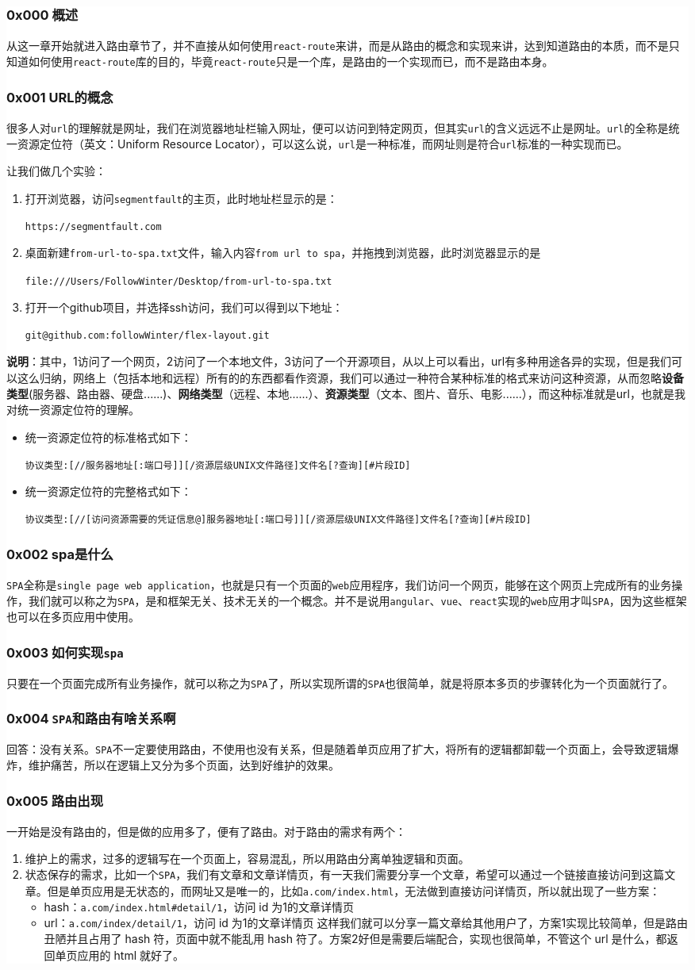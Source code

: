 ### 0x000 概述
从这一章开始就进入路由章节了，并不直接从如何使用`react-route`来讲，而是从路由的概念和实现来讲，达到知道路由的本质，而不是只知道如何使用`react-route`库的目的，毕竟`react-route`只是一个库，是路由的一个实现而已，而不是路由本身。

### 0x001 URL的概念
很多人对`url`的理解就是网址，我们在浏览器地址栏输入网址，便可以访问到特定网页，但其实`url`的含义远远不止是网址。`url`的全称是统一资源定位符（英文：Uniform Resource Locator），可以这么说，`url`是一种标准，而网址则是符合`url`标准的一种实现而已。

让我们做几个实验：
1. 打开浏览器，访问`segmentfault`的主页，此时地址栏显示的是：
    ```
    https://segmentfault.com
    ```
2. 桌面新建`from-url-to-spa.txt`文件，输入内容`from url to spa`，并拖拽到浏览器，此时浏览器显示的是
    ```
    file:///Users/FollowWinter/Desktop/from-url-to-spa.txt
    ```
3. 打开一个github项目，并选择ssh访问，我们可以得到以下地址：
    ```
    git@github.com:followWinter/flex-layout.git
    ```
**说明**：其中，1访问了一个网页，2访问了一个本地文件，3访问了一个开源项目，从以上可以看出，url有多种用途各异的实现，但是我们可以这么归纳，网络上（包括本地和远程）所有的的东西都看作资源，我们可以通过一种符合某种标准的格式来访问这种资源，从而忽略**设备类型**(服务器、路由器、硬盘......)、**网络类型**（远程、本地......）、**资源类型**（文本、图片、音乐、电影......），而这种标准就是url，也就是我对统一资源定位符的理解。

- 统一资源定位符的标准格式如下：
    ```
    协议类型:[//服务器地址[:端口号]][/资源层级UNIX文件路径]文件名[?查询][#片段ID]
    ```

- 统一资源定位符的完整格式如下：
    ```
    协议类型:[//[访问资源需要的凭证信息@]服务器地址[:端口号]][/资源层级UNIX文件路径]文件名[?查询][#片段ID]
    ```

### 0x002 spa是什么
`SPA`全称是`single page web application`，也就是只有一个页面的`web`应用程序，我们访问一个网页，能够在这个网页上完成所有的业务操作，我们就可以称之为`SPA`，是和框架无关、技术无关的一个概念。并不是说用`angular`、`vue`、`react`实现的`web`应用才叫`SPA`，因为这些框架也可以在多页应用中使用。

### 0x003 如何实现`spa`
只要在一个页面完成所有业务操作，就可以称之为`SPA`了，所以实现所谓的`SPA`也很简单，就是将原本多页的步骤转化为一个页面就行了。

### 0x004 `SPA`和路由有啥关系啊
回答：没有关系。`SPA`不一定要使用路由，不使用也没有关系，但是随着单页应用了扩大，将所有的逻辑都卸载一个页面上，会导致逻辑爆炸，维护痛苦，所以在逻辑上又分为多个页面，达到好维护的效果。

### 0x005 路由出现
一开始是没有路由的，但是做的应用多了，便有了路由。对于路由的需求有两个：
1. 维护上的需求，过多的逻辑写在一个页面上，容易混乱，所以用路由分离单独逻辑和页面。
2. 状态保存的需求，比如一个`SPA`，我们有文章和文章详情页，有一天我们需要分享一个文章，希望可以通过一个链接直接访问到这篇文章。但是单页应用是无状态的，而网址又是唯一的，比如`a.com/index.html`，无法做到直接访问详情页，所以就出现了一些方案：
    - hash：`a.com/index.html#detail/1`，访问 id 为1的文章详情页
    - url：`a.com/index/detail/1`，访问 id 为1的文章详情页
这样我们就可以分享一篇文章给其他用户了，方案1实现比较简单，但是路由丑陋并且占用了 hash 符，页面中就不能乱用 hash 符了。方案2好但是需要后端配合，实现也很简单，不管这个 url 是什么，都返回单页应用的 html 就好了。


  [1]: /img/bVbhklF
  [2]: /img/bVbhkwF